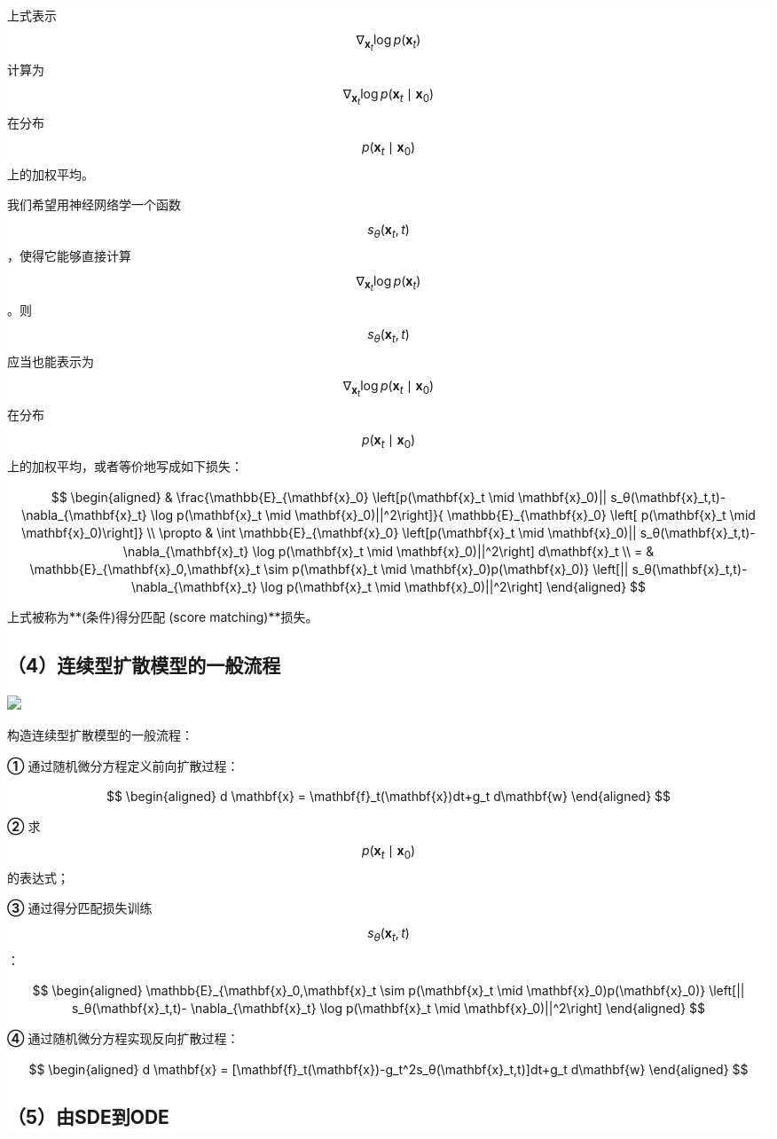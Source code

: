上式表示$$\nabla_{\mathbf{x}_t} \log p(\mathbf{x}_t)$$计算为$$\nabla_{\mathbf{x}_t} \log p(\mathbf{x}_t \mid \mathbf{x}_0)$$在分布$$p(\mathbf{x}_t \mid \mathbf{x}_0)$$上的加权平均。

我们希望用神经网络学一个函数$$s_θ(\mathbf{x}_t,t)$$，使得它能够直接计算$$\nabla_{\mathbf{x}_t} \log p(\mathbf{x}_t)$$。则$$s_θ(\mathbf{x}_t,t)$$应当也能表示为$$\nabla_{\mathbf{x}_t} \log p(\mathbf{x}_t \mid \mathbf{x}_0)$$在分布$$p(\mathbf{x}_t \mid \mathbf{x}_0)$$上的加权平均，或者等价地写成如下损失：

$$
\begin{aligned}
& \frac{\mathbb{E}_{\mathbf{x}_0} \left[p(\mathbf{x}_t \mid \mathbf{x}_0)|| s_θ(\mathbf{x}_t,t)- \nabla_{\mathbf{x}_t} \log p(\mathbf{x}_t \mid \mathbf{x}_0)||^2\right]}{ \mathbb{E}_{\mathbf{x}_0} \left[ p(\mathbf{x}_t \mid \mathbf{x}_0)\right]} \\
\propto & \int \mathbb{E}_{\mathbf{x}_0} \left[p(\mathbf{x}_t \mid \mathbf{x}_0)|| s_θ(\mathbf{x}_t,t)- \nabla_{\mathbf{x}_t} \log p(\mathbf{x}_t \mid \mathbf{x}_0)||^2\right] d\mathbf{x}_t \\
= & \mathbb{E}_{\mathbf{x}_0,\mathbf{x}_t \sim p(\mathbf{x}_t \mid \mathbf{x}_0)p(\mathbf{x}_0)} \left[|| s_θ(\mathbf{x}_t,t)- \nabla_{\mathbf{x}_t} \log p(\mathbf{x}_t \mid \mathbf{x}_0)||^2\right]
\end{aligned}
$$

上式被称为**(条件)得分匹配 (score matching)**损失。

## （4）连续型扩散模型的一般流程

![](https://pic.imgdb.cn/item/642d239da682492fccffe618.jpg)

构造连续型扩散模型的一般流程：

**①** 通过随机微分方程定义前向扩散过程：

$$
\begin{aligned}
d \mathbf{x} = \mathbf{f}_t(\mathbf{x})dt+g_t d\mathbf{w}
\end{aligned}
$$

**②** 求$$p(\mathbf{x}_t \mid \mathbf{x}_0)$$的表达式；

**③** 通过得分匹配损失训练$$s_θ(\mathbf{x}_t,t)$$：

$$
\begin{aligned}
\mathbb{E}_{\mathbf{x}_0,\mathbf{x}_t \sim p(\mathbf{x}_t \mid \mathbf{x}_0)p(\mathbf{x}_0)} \left[|| s_θ(\mathbf{x}_t,t)- \nabla_{\mathbf{x}_t} \log p(\mathbf{x}_t \mid \mathbf{x}_0)||^2\right]
\end{aligned}
$$

**④** 通过随机微分方程实现反向扩散过程：

$$
\begin{aligned}
d \mathbf{x} = [\mathbf{f}_t(\mathbf{x})-g_t^2s_θ(\mathbf{x}_t,t)]dt+g_t d\mathbf{w}
\end{aligned}
$$

## （5）由SDE到ODE
